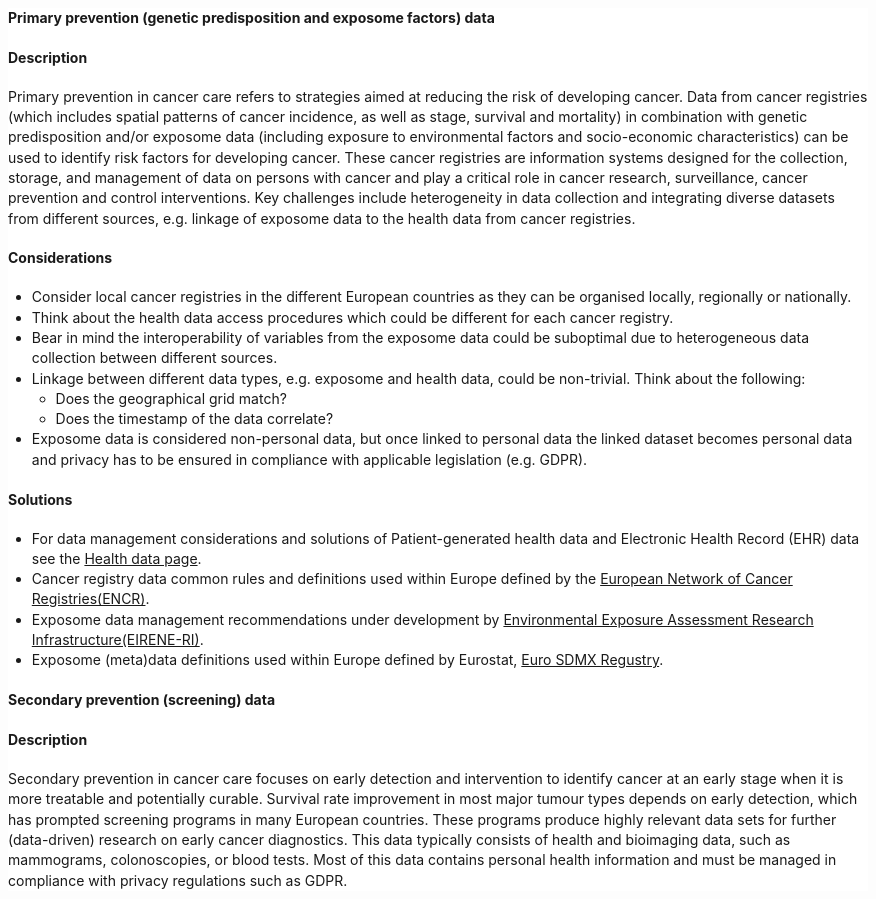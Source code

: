 #### Primary prevention (genetic predisposition and exposome factors) data  

#### Description

Primary prevention in cancer care refers to strategies aimed at reducing the risk of developing cancer. Data from cancer registries (which includes spatial patterns of cancer incidence, as well as stage, survival and mortality) in combination with genetic predisposition and/or exposome data (including exposure to environmental factors and socio-economic characteristics) can be used to identify risk factors for developing cancer. These cancer registries are information systems designed for the collection, storage, and management of data on persons with cancer and play a critical role in cancer research, surveillance, cancer prevention and control interventions. Key challenges include heterogeneity in data collection and integrating diverse datasets from different sources, e.g. linkage of exposome data to the health data from cancer registries. 

#### Considerations 

* Consider local cancer registries in the different European countries as they can be organised locally, regionally or nationally.
* Think about the health data access procedures which could be different for each cancer registry.
* Bear in mind the interoperability of variables from the exposome data could be suboptimal due to heterogeneous data collection between different sources.
* Linkage between different data types, e.g. exposome and health data, could be non-trivial. Think about the following:
  * Does the geographical grid match?
  * Does the timestamp of the data correlate?
* Exposome data is considered non-personal data, but once linked to personal data the linked dataset becomes personal data and privacy has to be ensured in compliance with applicable legislation (e.g. GDPR).

#### Solutions

* For data management considerations and solutions of Patient-generated health data and Electronic Health Record (EHR) data see the [Health data page](human_data).
* Cancer registry data common rules and definitions used within Europe defined by the [European Network of Cancer Registries(ENCR)](https://www.encr.eu/ENCR-Recommendations).
* Exposome data management recommendations under development by [Environmental Exposure Assessment Research Infrastructure(EIRENE-RI)](https://eirene.eu/).
* Exposome (meta)data definitions used within Europe defined by Eurostat, [Euro SDMX Regustry](https://webgate.ec.europa.eu/fusionregistry/).


#### Secondary prevention (screening) data

#### Description

Secondary prevention in cancer care focuses on early detection and intervention to identify cancer at an early stage when it is more treatable and potentially curable. Survival rate improvement in most major tumour types depends on early detection, which has prompted screening programs in many European countries. These programs produce highly relevant data sets for further (data-driven) research on early cancer diagnostics. This data typically consists of health and bioimaging data, such as mammograms, colonoscopies, or blood tests. Most of this data contains personal health information and must be managed in compliance with privacy regulations such as GDPR.

